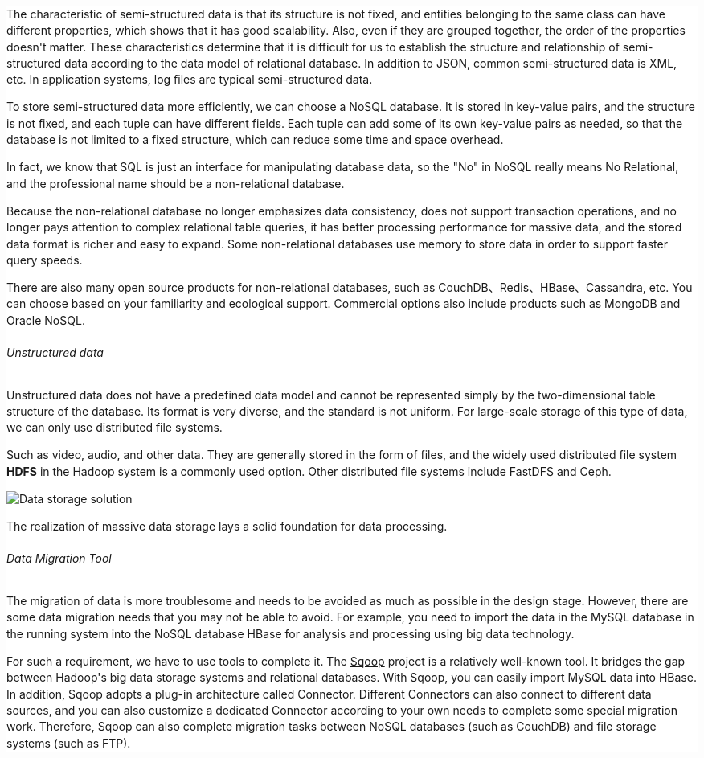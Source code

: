The characteristic of semi-structured data is that its structure is not fixed, and entities belonging to the same class can have different properties, which shows that it has good scalability. Also, even if they are grouped together, the order of the properties doesn't matter. These characteristics determine that it is difficult for us to establish the structure and relationship of semi-structured data according to the data model of relational database. In addition to JSON, common semi-structured data is XML, etc. In application systems, log files are typical semi-structured data.

To store semi-structured data more efficiently, we can choose a NoSQL database. It is stored in key-value pairs, and the structure is not fixed, and each tuple can have different fields. Each tuple can add some of its own key-value pairs as needed, so that the database is not limited to a fixed structure, which can reduce some time and space overhead.

In fact, we know that SQL is just an interface for manipulating database data, so the "No" in NoSQL really means No Relational, and the professional name should be a non-relational database.

Because the non-relational database no longer emphasizes data consistency, does not support transaction operations, and no longer pays attention to complex relational table queries, it has better processing performance for massive data, and the stored data format is richer and easy to expand. Some non-relational databases use memory to store data in order to support faster query speeds.

There are also many open source products for non-relational databases, such as [CouchDB](https://couchdb.apache.org/)、[Redis](https://redis.io/)、[HBase](https://hbase.apache.org/)、[Cassandra](https://cassandra.apache.org/_/index.html), etc. You can choose based on your familiarity and ecological support. Commercial options also include products such as [MongoDB](https://www.mongodb.com/) and [Oracle NoSQL](https://www.oracle.com/cloud/sign-in.html?redirect_uri=https%3A%2F%2Fcloud.oracle.com%2Fzh_CN%2Fnosql).

###### Unstructured data

Unstructured data does not have a predefined data model and cannot be represented simply by the two-dimensional table structure of the database. Its format is very diverse, and the standard is not uniform. For large-scale storage of this type of data, we can only use distributed file systems.

Such as video, audio, and other data. They are generally stored in the form of files, and the widely used distributed file system  **[HDFS](https://hadoop.apache.org/docs/r1.0.4/cn/hdfs_design.html)** in the Hadoop system is a commonly used option. Other distributed file systems include [FastDFS](https://gitee.com/fastdfs100/fastdfs) and [Ceph](https://ceph.com/en/).

![Data storage solution](data-storage-solution.png)

The realization of massive data storage lays a solid foundation for data processing.

###### Data Migration Tool

The migration of data is more troublesome and needs to be avoided as much as possible in the design stage. However, there are some data migration needs that you may not be able to avoid. For example, you need to import the data in the MySQL database in the running system into the NoSQL database HBase for analysis and processing using big data technology.

For such a requirement, we have to use tools to complete it. The  [Sqoop](https://sqoop.apache.org/) project is a relatively well-known tool. It bridges the gap between Hadoop's big data storage systems and relational databases. With Sqoop, you can easily import MySQL data into HBase. In addition, Sqoop adopts a plug-in architecture called Connector. Different Connectors can also connect to different data sources, and you can also customize a dedicated Connector according to your own needs to complete some special migration work. Therefore, Sqoop can also complete migration tasks between NoSQL databases (such as CouchDB) and file storage systems (such as FTP).
